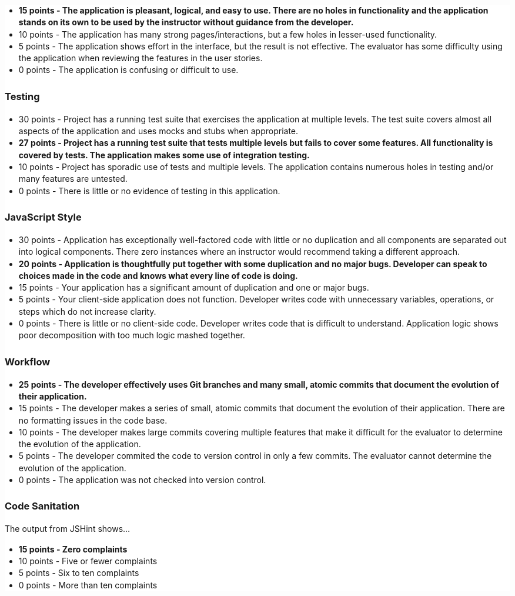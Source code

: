 * **15 points - The application is pleasant, logical, and easy to use. There are no holes in functionality and the application stands on its own to be used by the instructor without guidance from the developer.**
* 10 points - The application has many strong pages/interactions, but a few holes in lesser-used functionality.
* 5 points - The application shows effort in the interface, but the result is not effective. The evaluator has some difficulty using the application when reviewing the features in the user stories.
* 0 points - The application is confusing or difficult to use.

### Testing

* 30 points - Project has a running test suite that exercises the application at multiple levels. The test suite covers almost all aspects of the application and uses mocks and stubs when appropriate.
* **27 points - Project has a running test suite that tests multiple levels but fails to cover some features. All functionality is covered by tests. The application makes some use of integration testing.**
* 10 points - Project has sporadic use of tests and multiple levels. The application contains numerous holes in testing and/or many features are untested.
* 0 points - There is little or no evidence of testing in this application.

### JavaScript Style

* 30 points - Application has exceptionally well-factored code with little or no duplication and all components are separated out into logical components. There zero instances where an instructor would recommend taking a different approach.
* **20 points - Application is thoughtfully put together with some duplication and no major bugs. Developer can speak to choices made in the code and knows what every line of code is doing.**
* 15 points - Your application has a significant amount of duplication and one or major bugs.
* 5 points - Your client-side application does not function. Developer writes code with unnecessary variables, operations, or steps which do not increase clarity.
* 0 points - There is little or no client-side code. Developer writes code that is difficult to understand. Application logic shows poor decomposition with too much logic mashed together.

### Workflow

* **25 points - The developer effectively uses Git branches and many small, atomic commits that document the evolution of their application.**
* 15 points - The developer makes a series of small, atomic commits that document the evolution of their application. There are no formatting issues in the code base.
* 10 points - The developer makes large commits covering multiple features that make it difficult for the evaluator to determine the evolution of the application.
* 5 points - The developer commited the code to version control in only a few commits. The evaluator cannot determine the evolution of the application.
* 0 points - The application was not checked into version control.

### Code Sanitation

The output from JSHint shows…

* **15 points - Zero complaints**
* 10 points - Five or fewer complaints
* 5 points - Six to ten complaints
* 0 points - More than ten complaints
